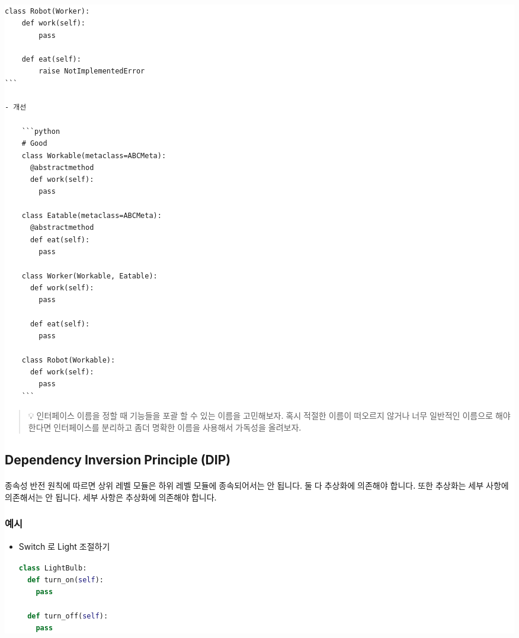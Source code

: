    class Robot(Worker):
        def work(self):
            pass
    
        def eat(self):
            raise NotImplementedError
    ```
    
    - 개선
        
        ```python
        # Good
        class Workable(metaclass=ABCMeta):
          @abstractmethod
          def work(self):
            pass
        
        class Eatable(metaclass=ABCMeta):
          @abstractmethod
          def eat(self):
            pass
        
        class Worker(Workable, Eatable):
          def work(self):
            pass
        
          def eat(self):
            pass
        
        class Robot(Workable):
          def work(self):
            pass
        ```

> 💡 인터페이스 이름을 정할 때 기능들을 포괄 할 수 있는 이름을 고민해보자. 혹시 적절한 이름이 떠오르지 않거나 너무 일반적인 이름으로 해야한다면 인터페이스를 분리하고 좀더 명확한 이름을 사용해서 가독성을 올려보자.

## Dependency Inversion Principle (DIP)

종속성 반전 원칙에 따르면 상위 레벨 모듈은 하위 레벨 모듈에 종속되어서는 안 됩니다. 둘 다 추상화에 의존해야 합니다. 또한 추상화는 세부 사항에 의존해서는 안 됩니다. 세부 사항은 추상화에 의존해야 합니다.

### 예시

- Switch 로 Light 조절하기
    
    ```python
    class LightBulb:
      def turn_on(self):
        pass
    
      def turn_off(self):
        pass
    